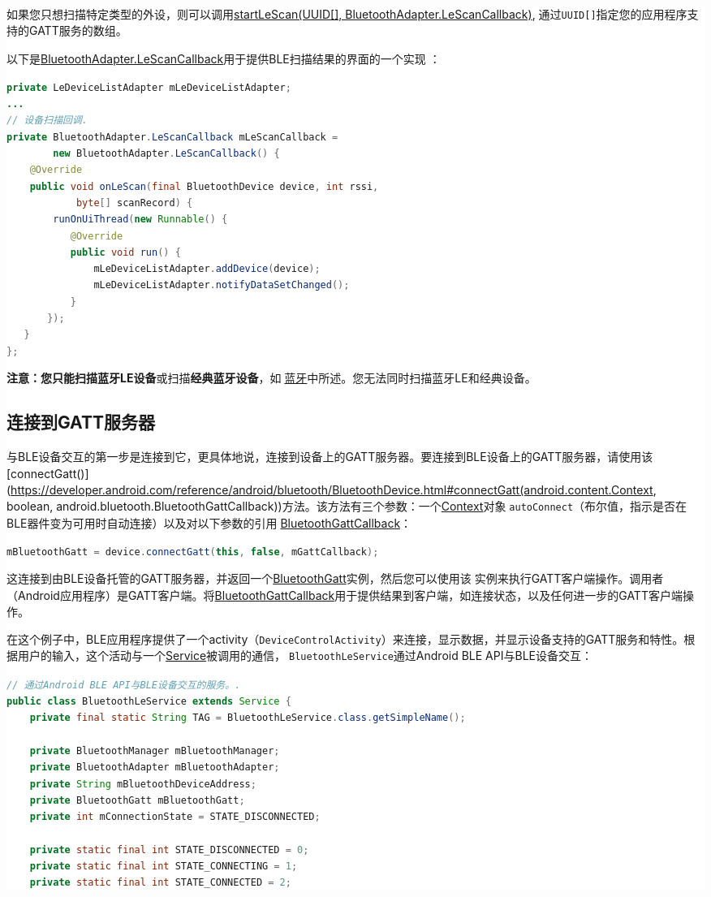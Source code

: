 如果您只想扫描特定类型的外设，则可以调用[startLeScan(UUID[], BluetoothAdapter.LeScanCallback)](https://developer.android.com/reference/android/bluetooth/BluetoothAdapter.html#startLeScan(android.bluetooth.BluetoothAdapter.LeScanCallback)), 通过`UUID[]`指定您的应用程序支持的GATT服务的数组。

以下是[BluetoothAdapter.LeScanCallback](https://developer.android.com/reference/android/bluetooth/BluetoothAdapter.LeScanCallback.html)用于提供BLE扫描结果的界面的一个实现 ：

```java
private LeDeviceListAdapter mLeDeviceListAdapter;
...
// 设备扫描回调.
private BluetoothAdapter.LeScanCallback mLeScanCallback =
        new BluetoothAdapter.LeScanCallback() {
    @Override
    public void onLeScan(final BluetoothDevice device, int rssi,
            byte[] scanRecord) {
        runOnUiThread(new Runnable() {
           @Override
           public void run() {
               mLeDeviceListAdapter.addDevice(device);
               mLeDeviceListAdapter.notifyDataSetChanged();
           }
       });
   }
};
```

**注意：**您只能扫描**蓝牙LE设备**或扫描**经典蓝牙设备**，如 [蓝牙](https://developer.android.com/guide/topics/connectivity/bluetooth.html)中所述。您无法同时扫描蓝牙LE和经典设备。

## 连接到GATT服务器

与BLE设备交互的第一步是连接到它，更具体地说，连接到设备上的GATT服务器。要连接到BLE设备上的GATT服务器，请使用该 [connectGatt()](https://developer.android.com/reference/android/bluetooth/BluetoothDevice.html#connectGatt(android.content.Context, boolean, android.bluetooth.BluetoothGattCallback))方法。该方法有三个参数：一个[Context](https://developer.android.com/reference/android/content/Context.html)对象 `autoConnect`（布尔值，指示是否在BLE器件变为可用时自动连接）以及对以下参数的引用 [BluetoothGattCallback](https://developer.android.com/reference/android/bluetooth/BluetoothGattCallback.html)：

```java
mBluetoothGatt = device.connectGatt(this, false, mGattCallback);
```

这连接到由BLE设备托管的GATT服务器，并返回一个[BluetoothGatt](https://developer.android.com/reference/android/bluetooth/BluetoothGatt.html)实例，然后您可以使用该 实例来执行GATT客户端操作。调用者（Android应用程序）是GATT客户端。将[BluetoothGattCallback](https://developer.android.com/reference/android/bluetooth/BluetoothGattCallback.html)用于提供结果到客户端，如连接状态，以及任何进一步的GATT客户端操作。

在这个例子中，BLE应用程序提供了一个activity（`DeviceControlActivity`）来连接，显示数据，并显示设备支持的GATT服务和特性。根据用户的输入，这个活动与一个[Service](https://developer.android.com/reference/android/app/Service.html)被调用的通信， `BluetoothLeService`通过Android BLE API与BLE设备交互：

```java
// 通过Android BLE API与BLE设备交互的服务。.
public class BluetoothLeService extends Service {
    private final static String TAG = BluetoothLeService.class.getSimpleName();

    private BluetoothManager mBluetoothManager;
    private BluetoothAdapter mBluetoothAdapter;
    private String mBluetoothDeviceAddress;
    private BluetoothGatt mBluetoothGatt;
    private int mConnectionState = STATE_DISCONNECTED;

    private static final int STATE_DISCONNECTED = 0;
    private static final int STATE_CONNECTING = 1;
    private static final int STATE_CONNECTED = 2;

```